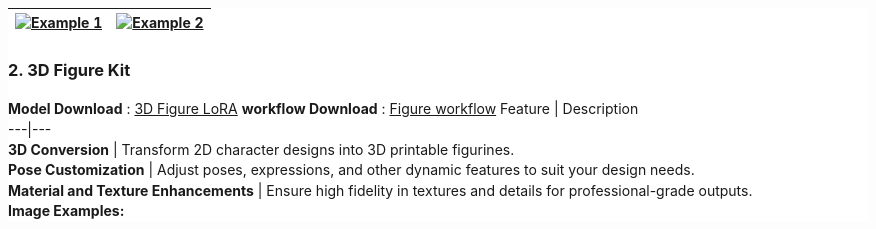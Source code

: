 [![Example 1](https://private-user-images.githubusercontent.com/152850462/386534865-9612cf8a-858d-4684-819e-7b97981d993c.png?jwt=eyJhbGciOiJIUzI1NiIsInR5cCI6IkpXVCJ9.eyJpc3MiOiJnaXRodWIuY29tIiwiYXVkIjoicmF3LmdpdGh1YnVzZXJjb250ZW50LmNvbSIsImtleSI6ImtleTUiLCJleHAiOjE3NDMzNDA2OTEsIm5iZiI6MTc0MzM0MDM5MSwicGF0aCI6Ii8xNTI4NTA0NjIvMzg2NTM0ODY1LTk2MTJjZjhhLTg1OGQtNDY4NC04MTllLTdiOTc5ODFkOTkzYy5wbmc_WC1BbXotQWxnb3JpdGhtPUFXUzQtSE1BQy1TSEEyNTYmWC1BbXotQ3JlZGVudGlhbD1BS0lBVkNPRFlMU0E1M1BRSzRaQSUyRjIwMjUwMzMwJTJGdXMtZWFzdC0xJTJGczMlMkZhd3M0X3JlcXVlc3QmWC1BbXotRGF0ZT0yMDI1MDMzMFQxMzEzMTFaJlgtQW16LUV4cGlyZXM9MzAwJlgtQW16LVNpZ25hdHVyZT01ZTU1YjEzMGIyYWY1Y2QyNjFjZGUzMTdhZDNmODdkOWU1MzRmMmZmODkxYmEzNDlkNjU4YWRjZmYxYjI3MTUzJlgtQW16LVNpZ25lZEhlYWRlcnM9aG9zdCJ9.niJXm90RaaEnefn2BBicA2PRr5Ds0ZpIOr-UHiFhD9Y)](https://private-user-images.githubusercontent.com/152850462/386534865-9612cf8a-858d-4684-819e-7b97981d993c.png?jwt=eyJhbGciOiJIUzI1NiIsInR5cCI6IkpXVCJ9.eyJpc3MiOiJnaXRodWIuY29tIiwiYXVkIjoicmF3LmdpdGh1YnVzZXJjb250ZW50LmNvbSIsImtleSI6ImtleTUiLCJleHAiOjE3NDMzNDA2OTEsIm5iZiI6MTc0MzM0MDM5MSwicGF0aCI6Ii8xNTI4NTA0NjIvMzg2NTM0ODY1LTk2MTJjZjhhLTg1OGQtNDY4NC04MTllLTdiOTc5ODFkOTkzYy5wbmc_WC1BbXotQWxnb3JpdGhtPUFXUzQtSE1BQy1TSEEyNTYmWC1BbXotQ3JlZGVudGlhbD1BS0lBVkNPRFlMU0E1M1BRSzRaQSUyRjIwMjUwMzMwJTJGdXMtZWFzdC0xJTJGczMlMkZhd3M0X3JlcXVlc3QmWC1BbXotRGF0ZT0yMDI1MDMzMFQxMzEzMTFaJlgtQW16LUV4cGlyZXM9MzAwJlgtQW16LVNpZ25hdHVyZT01ZTU1YjEzMGIyYWY1Y2QyNjFjZGUzMTdhZDNmODdkOWU1MzRmMmZmODkxYmEzNDlkNjU4YWRjZmYxYjI3MTUzJlgtQW16LVNpZ25lZEhlYWRlcnM9aG9zdCJ9.niJXm90RaaEnefn2BBicA2PRr5Ds0ZpIOr-UHiFhD9Y) | [![Example 2](https://private-user-images.githubusercontent.com/152850462/386535380-0109061b-a8d4-4609-8b37-d14ec73049e2.png?jwt=eyJhbGciOiJIUzI1NiIsInR5cCI6IkpXVCJ9.eyJpc3MiOiJnaXRodWIuY29tIiwiYXVkIjoicmF3LmdpdGh1YnVzZXJjb250ZW50LmNvbSIsImtleSI6ImtleTUiLCJleHAiOjE3NDMzNDA2OTEsIm5iZiI6MTc0MzM0MDM5MSwicGF0aCI6Ii8xNTI4NTA0NjIvMzg2NTM1MzgwLTAxMDkwNjFiLWE4ZDQtNDYwOS04YjM3LWQxNGVjNzMwNDllMi5wbmc_WC1BbXotQWxnb3JpdGhtPUFXUzQtSE1BQy1TSEEyNTYmWC1BbXotQ3JlZGVudGlhbD1BS0lBVkNPRFlMU0E1M1BRSzRaQSUyRjIwMjUwMzMwJTJGdXMtZWFzdC0xJTJGczMlMkZhd3M0X3JlcXVlc3QmWC1BbXotRGF0ZT0yMDI1MDMzMFQxMzEzMTFaJlgtQW16LUV4cGlyZXM9MzAwJlgtQW16LVNpZ25hdHVyZT1lZjkzMDUwMzExZGY1ZTRkZDRkMzU1OTNjN2NjZDc1YjRhMTYzMGEzNTVmNWQwODI5Mzk2OTY0OTQ2YTgwZjg1JlgtQW16LVNpZ25lZEhlYWRlcnM9aG9zdCJ9.m7F3gcjapmNJ7Ev2ADrAtXec1o_bssxplFaQp7EA4Cc)](https://private-user-images.githubusercontent.com/152850462/386535380-0109061b-a8d4-4609-8b37-d14ec73049e2.png?jwt=eyJhbGciOiJIUzI1NiIsInR5cCI6IkpXVCJ9.eyJpc3MiOiJnaXRodWIuY29tIiwiYXVkIjoicmF3LmdpdGh1YnVzZXJjb250ZW50LmNvbSIsImtleSI6ImtleTUiLCJleHAiOjE3NDMzNDA2OTEsIm5iZiI6MTc0MzM0MDM5MSwicGF0aCI6Ii8xNTI4NTA0NjIvMzg2NTM1MzgwLTAxMDkwNjFiLWE4ZDQtNDYwOS04YjM3LWQxNGVjNzMwNDllMi5wbmc_WC1BbXotQWxnb3JpdGhtPUFXUzQtSE1BQy1TSEEyNTYmWC1BbXotQ3JlZGVudGlhbD1BS0lBVkNPRFlMU0E1M1BRSzRaQSUyRjIwMjUwMzMwJTJGdXMtZWFzdC0xJTJGczMlMkZhd3M0X3JlcXVlc3QmWC1BbXotRGF0ZT0yMDI1MDMzMFQxMzEzMTFaJlgtQW16LUV4cGlyZXM9MzAwJlgtQW16LVNpZ25hdHVyZT1lZjkzMDUwMzExZGY1ZTRkZDRkMzU1OTNjN2NjZDc1YjRhMTYzMGEzNTVmNWQwODI5Mzk2OTY0OTQ2YTgwZjg1JlgtQW16LVNpZ25lZEhlYWRlcnM9aG9zdCJ9.m7F3gcjapmNJ7Ev2ADrAtXec1o_bssxplFaQp7EA4Cc)  
---|---  
### **2. 3D Figure Kit**
[](https://github.com/TTPlanetPig/Comfyui_Object_Migration#2-3d-figure-kit)
**Model Download** : [3D Figure LoRA](https://huggingface.co/TTPlanet/Migration_Lora_flux/tree/main)
**workflow Download** : [Figure workflow](https://github.com/TTPlanetPig/Comfyui_Object_Migration/blob/main/workflow/3D_Figures_transfer_workflow_v1.json)
Feature | Description  
---|---  
**3D Conversion** | Transform 2D character designs into 3D printable figurines.  
**Pose Customization** | Adjust poses, expressions, and other dynamic features to suit your design needs.  
**Material and Texture Enhancements** | Ensure high fidelity in textures and details for professional-grade outputs.  
**Image Examples:**